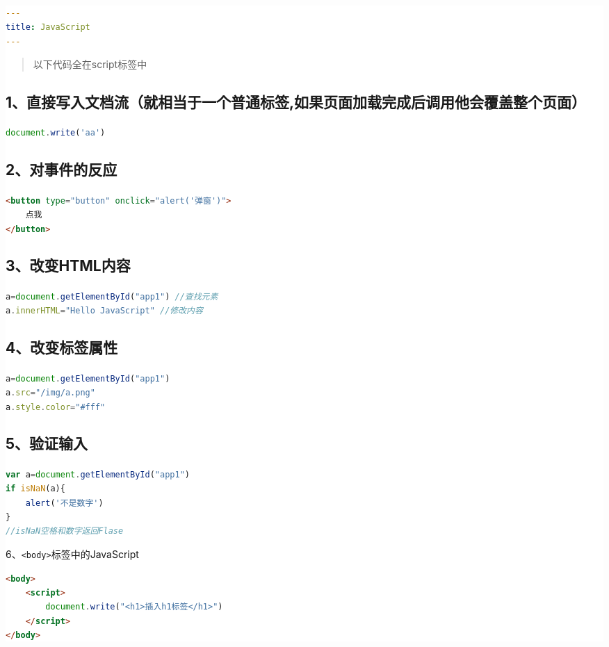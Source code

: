 ```yaml
---
title: JavaScript
---
```


> 以下代码全在script标签中

## 1、直接写入文档流（就相当于一个普通标签,如果页面加载完成后调用他会覆盖整个页面）

```javascript
document.write('aa')
```

## 2、对事件的反应

```html
<button type="button" onclick="alert('弹窗')">
    点我
</button>
```

## 3、改变HTML内容

```javascript
a=document.getElementById("app1") //查找元素
a.innerHTML="Hello JavaScript" //修改内容
```

## 4、改变标签属性

```javascript
a=document.getElementById("app1")
a.src="/img/a.png"
a.style.color="#fff"
```

## 5、验证输入

```javascript
var a=document.getElementById("app1")
if isNaN(a){
    alert('不是数字')
}
//isNaN空格和数字返回Flase
```

6、`<body>`标签中的JavaScript

```html
<body>
    <script>
        document.write("<h1>插入h1标签</h1>")
    </script>
</body>
```
